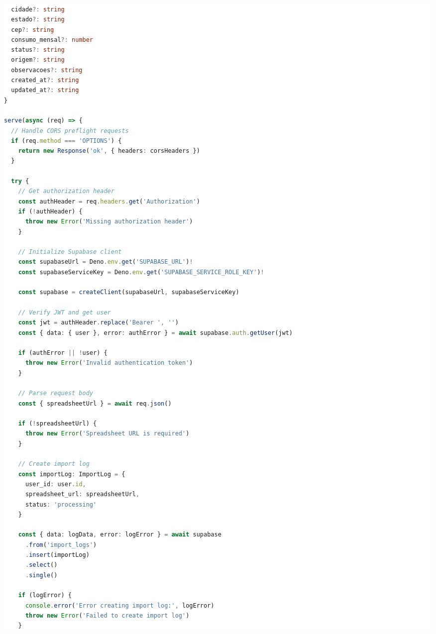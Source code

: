 ```typescript
  cidade?: string
  estado?: string
  cep?: string
  consumo_mensal?: number
  status?: string
  origem?: string
  observacoes?: string
  created_at?: string
  updated_at?: string
}

serve(async (req) => {
  // Handle CORS preflight requests
  if (req.method === 'OPTIONS') {
    return new Response('ok', { headers: corsHeaders })
  }

  try {
    // Get authorization header
    const authHeader = req.headers.get('Authorization')
    if (!authHeader) {
      throw new Error('Missing authorization header')
    }

    // Initialize Supabase client
    const supabaseUrl = Deno.env.get('SUPABASE_URL')!
    const supabaseServiceKey = Deno.env.get('SUPABASE_SERVICE_ROLE_KEY')!
    
    const supabase = createClient(supabaseUrl, supabaseServiceKey)

    // Verify JWT and get user
    const jwt = authHeader.replace('Bearer ', '')
    const { data: { user }, error: authError } = await supabase.auth.getUser(jwt)
    
    if (authError || !user) {
      throw new Error('Invalid authentication token')
    }

    // Parse request body
    const { spreadsheetUrl } = await req.json()
    
    if (!spreadsheetUrl) {
      throw new Error('Spreadsheet URL is required')
    }

    // Create import log
    const importLog: ImportLog = {
      user_id: user.id,
      spreadsheet_url: spreadsheetUrl,
      status: 'processing'
    }

    const { data: logData, error: logError } = await supabase
      .from('import_logs')
      .insert(importLog)
      .select()
      .single()

    if (logError) {
      console.error('Error creating import log:', logError)
      throw new Error('Failed to create import log')
    }

```